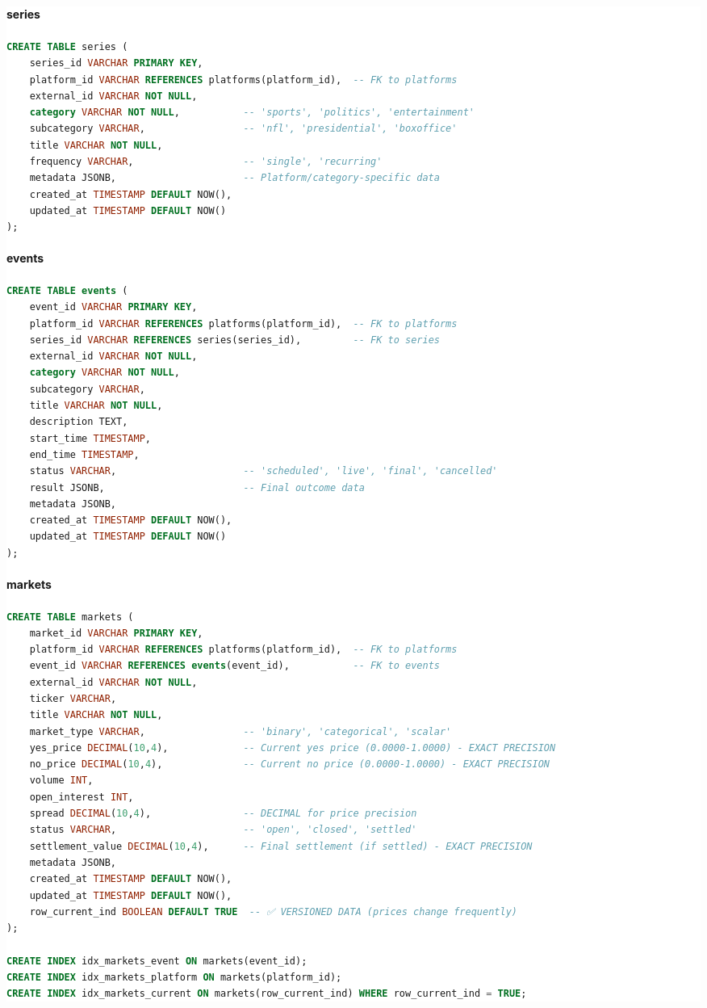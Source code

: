 #### series
```sql
CREATE TABLE series (
    series_id VARCHAR PRIMARY KEY,
    platform_id VARCHAR REFERENCES platforms(platform_id),  -- FK to platforms
    external_id VARCHAR NOT NULL,
    category VARCHAR NOT NULL,           -- 'sports', 'politics', 'entertainment'
    subcategory VARCHAR,                 -- 'nfl', 'presidential', 'boxoffice'
    title VARCHAR NOT NULL,
    frequency VARCHAR,                   -- 'single', 'recurring'
    metadata JSONB,                      -- Platform/category-specific data
    created_at TIMESTAMP DEFAULT NOW(),
    updated_at TIMESTAMP DEFAULT NOW()
);
```

#### events
```sql
CREATE TABLE events (
    event_id VARCHAR PRIMARY KEY,
    platform_id VARCHAR REFERENCES platforms(platform_id),  -- FK to platforms
    series_id VARCHAR REFERENCES series(series_id),         -- FK to series
    external_id VARCHAR NOT NULL,
    category VARCHAR NOT NULL,
    subcategory VARCHAR,
    title VARCHAR NOT NULL,
    description TEXT,
    start_time TIMESTAMP,
    end_time TIMESTAMP,
    status VARCHAR,                      -- 'scheduled', 'live', 'final', 'cancelled'
    result JSONB,                        -- Final outcome data
    metadata JSONB,
    created_at TIMESTAMP DEFAULT NOW(),
    updated_at TIMESTAMP DEFAULT NOW()
);
```

#### markets
```sql
CREATE TABLE markets (
    market_id VARCHAR PRIMARY KEY,
    platform_id VARCHAR REFERENCES platforms(platform_id),  -- FK to platforms
    event_id VARCHAR REFERENCES events(event_id),           -- FK to events
    external_id VARCHAR NOT NULL,
    ticker VARCHAR,
    title VARCHAR NOT NULL,
    market_type VARCHAR,                 -- 'binary', 'categorical', 'scalar'
    yes_price DECIMAL(10,4),             -- Current yes price (0.0000-1.0000) - EXACT PRECISION
    no_price DECIMAL(10,4),              -- Current no price (0.0000-1.0000) - EXACT PRECISION
    volume INT,
    open_interest INT,
    spread DECIMAL(10,4),                -- DECIMAL for price precision
    status VARCHAR,                      -- 'open', 'closed', 'settled'
    settlement_value DECIMAL(10,4),      -- Final settlement (if settled) - EXACT PRECISION
    metadata JSONB,
    created_at TIMESTAMP DEFAULT NOW(),
    updated_at TIMESTAMP DEFAULT NOW(),
    row_current_ind BOOLEAN DEFAULT TRUE  -- ✅ VERSIONED DATA (prices change frequently)
);

CREATE INDEX idx_markets_event ON markets(event_id);
CREATE INDEX idx_markets_platform ON markets(platform_id);
CREATE INDEX idx_markets_current ON markets(row_current_ind) WHERE row_current_ind = TRUE;
```

